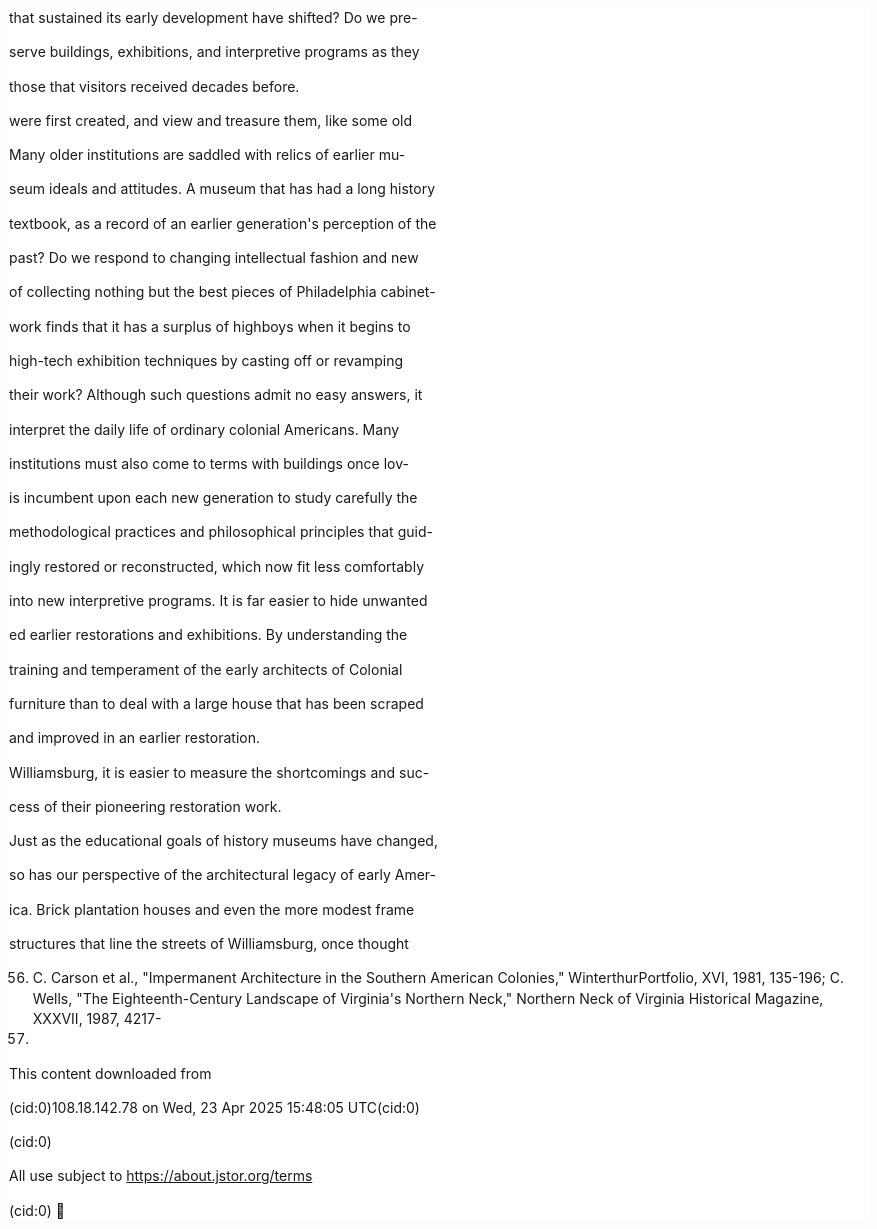  that sustained its early development have shifted? Do we pre-

 serve buildings, exhibitions, and interpretive programs as they

 those that visitors received decades before.

 were first created, and view and treasure them, like some old

 Many older institutions are saddled with relics of earlier mu-

 seum ideals and attitudes. A museum that has had a long history

 textbook, as a record of an earlier generation's perception of the

 past? Do we respond to changing intellectual fashion and new

 of collecting nothing but the best pieces of Philadelphia cabinet-

 work finds that it has a surplus of highboys when it begins to

 high-tech exhibition techniques by casting off or revamping

 their work? Although such questions admit no easy answers, it

 interpret the daily life of ordinary colonial Americans. Many

 institutions must also come to terms with buildings once lov-

 is incumbent upon each new generation to study carefully the

 methodological practices and philosophical principles that guid-

 ingly restored or reconstructed, which now fit less comfortably

 into new interpretive programs. It is far easier to hide unwanted

 ed earlier restorations and exhibitions. By understanding the

 training and temperament of the early architects of Colonial

 furniture than to deal with a large house that has been scraped

 and improved in an earlier restoration.

 Williamsburg, it is easier to measure the shortcomings and suc-

 cess of their pioneering restoration work.

 Just as the educational goals of history museums have changed,

 so has our perspective of the architectural legacy of early Amer-

 ica. Brick plantation houses and even the more modest frame

 structures that line the streets of Williamsburg, once thought

 56. C. Carson et al., "Impermanent Architecture in the Southern
 American Colonies," WinterthurPortfolio, XVI, 1981, 135-196; C. Wells,
 "The Eighteenth-Century Landscape of Virginia's Northern Neck,"
 Northern Neck of Virginia Historical Magazine, XXXVII, 1987, 4217-
 4255.

This content downloaded from 

(cid:0)108.18.142.78 on Wed, 23 Apr 2025 15:48:05 UTC(cid:0)

(cid:0) 

All use subject to https://about.jstor.org/terms

(cid:0)
